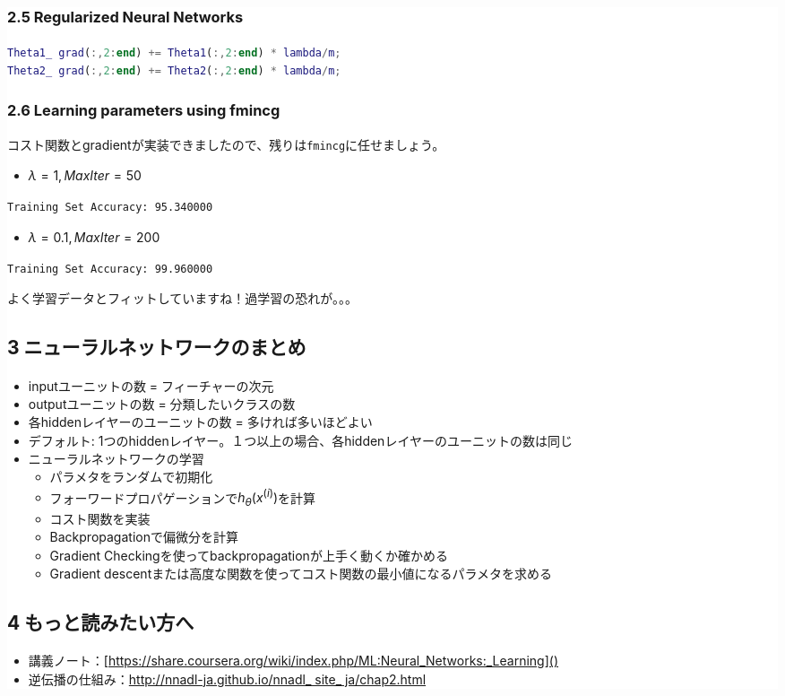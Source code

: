 ### 2.5 Regularized Neural Networks

```octave:nnCostFunction.m
Theta1_ grad(:,2:end) += Theta1(:,2:end) * lambda/m;
Theta2_ grad(:,2:end) += Theta2(:,2:end) * lambda/m; 
```

### 2.6 Learning parameters using fmincg

コスト関数とgradientが実装できましたので、残りは`fmincg`に任せましょう。

* $\lambda = 1, MaxIter = 50$

```
Training Set Accuracy: 95.340000
```

* $\lambda = 0.1, MaxIter = 200$

```
Training Set Accuracy: 99.960000
```

よく学習データとフィットしていますね！過学習の恐れが。。。

## 3 ニューラルネットワークのまとめ

* inputユーニットの数 = フィーチャーの次元
* outputユーニットの数 = 分類したいクラスの数
* 各hiddenレイヤーのユーニットの数 = 多ければ多いほどよい
* デフォルト: 1つのhiddenレイヤー。１つ以上の場合、各hiddenレイヤーのユーニットの数は同じ
* ニューラルネットワークの学習
    * パラメタをランダムで初期化
    * フォーワードプロパゲーションで$h_ \theta(x^{(i)})$を計算
    * コスト関数を実装
    * Backpropagationで偏微分を計算
    * Gradient Checkingを使ってbackpropagationが上手く動くか確かめる
    * Gradient descentまたは高度な関数を使ってコスト関数の最小値になるパラメタを求める

## 4 もっと読みたい方へ

* 講義ノート：[https://share.coursera.org/wiki/index.php/ML:Neural_Networks:_Learning]()
* 逆伝播の仕組み：[http://nnadl-ja.github.io/nnadl_ site_ ja/chap2.html]()


